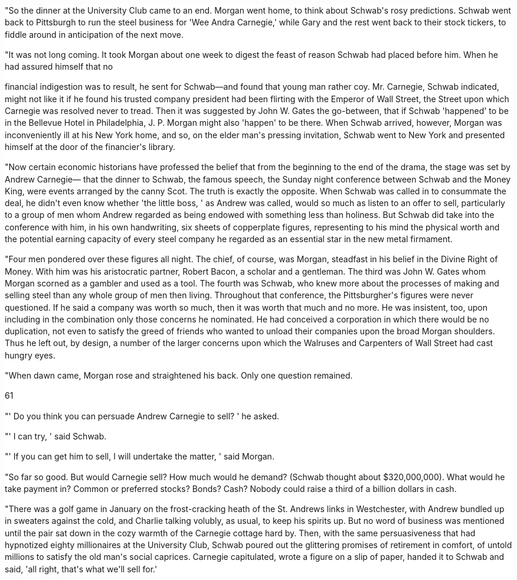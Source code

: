 "So the dinner at the University Club came to an end. Morgan went home, to think about Schwab's rosy predictions. Schwab went back to Pittsburgh to run the steel business for 'Wee Andra Carnegie,' while Gary and the rest went back to their stock tickers, to fiddle around in anticipation of the next move.

"It was not long coming. It took Morgan about one week to digest the feast of reason Schwab had placed before him. When he had assured himself that no

financial indigestion was to result, he sent for Schwab—and found that young man rather coy. Mr. Carnegie, Schwab indicated, might not like it if he found his trusted company president had been flirting with the Emperor of Wall Street, the Street upon which Carnegie was resolved never to tread. Then it was suggested by John W. Gates the go-between, that if Schwab 'happened' to be in the Bellevue Hotel in Philadelphia, J. P. Morgan might also 'happen' to be there. When Schwab arrived, however, Morgan was inconveniently ill at his New York home, and so, on the elder man's pressing invitation, Schwab went to New York and presented himself at the door of the financier's library.

"Now certain economic historians have professed the belief that from the beginning to the end of the drama, the stage was set by Andrew Carnegie— that the dinner to Schwab, the famous speech, the Sunday night conference between Schwab and the Money King, were events arranged by the canny Scot. The truth is exactly the opposite. When Schwab was called in to consummate the deal, he didn't even know whether 'the little boss, ' as Andrew was called, would so much as listen to an offer to sell, particularly to a group of men whom Andrew regarded as being endowed with something less than holiness. But Schwab did take into the conference with him, in his own handwriting, six sheets of copperplate figures, representing to his mind the physical worth and the potential earning capacity of every steel company he regarded as an essential star in the new metal firmament.

"Four men pondered over these figures all night. The chief, of course, was Morgan, steadfast in his belief in the Divine Right of Money. With him was his aristocratic partner, Robert Bacon, a scholar and a gentleman. The third was John W. Gates whom Morgan scorned as a gambler and used as a tool. The fourth was Schwab, who knew more about the processes of making and selling steel than any whole group of men then living. Throughout that conference, the Pittsburgher's figures were never questioned. If he said a company was worth so much, then it was worth that much and no more. He was insistent, too, upon including in the combination only those concerns he nominated. He had conceived a corporation in which there would be no duplication, not even to satisfy the greed of friends who wanted to unload their companies upon the broad Morgan shoulders. Thus he left out, by design, a number of the larger concerns upon which the Walruses and Carpenters of Wall Street had cast hungry eyes.

"When dawn came, Morgan rose and straightened his back. Only one question remained.

61

"' Do you think you can persuade Andrew Carnegie to sell? ' he asked.

"' I can try, ' said Schwab.

"' If you can get him to sell, I will undertake the matter, ' said Morgan.

"So far so good. But would Carnegie sell? How much would he demand? (Schwab thought about \$320,000,000). What would he take payment in? Common or preferred stocks? Bonds? Cash? Nobody could raise a third of a billion dollars in cash.

"There was a golf game in January on the frost-cracking heath of the St. Andrews links in Westchester, with Andrew bundled up in sweaters against the cold, and Charlie talking volubly, as usual, to keep his spirits up. But no word of business was mentioned until the pair sat down in the cozy warmth of the Carnegie cottage hard by. Then, with the same persuasiveness that had hypnotized eighty millionaires at the University Club, Schwab poured out the glittering promises of retirement in comfort, of untold millions to satisfy the old man's social caprices. Carnegie capitulated, wrote a figure on a slip of paper, handed it to Schwab and said, 'all right, that's what we'll sell for.'
